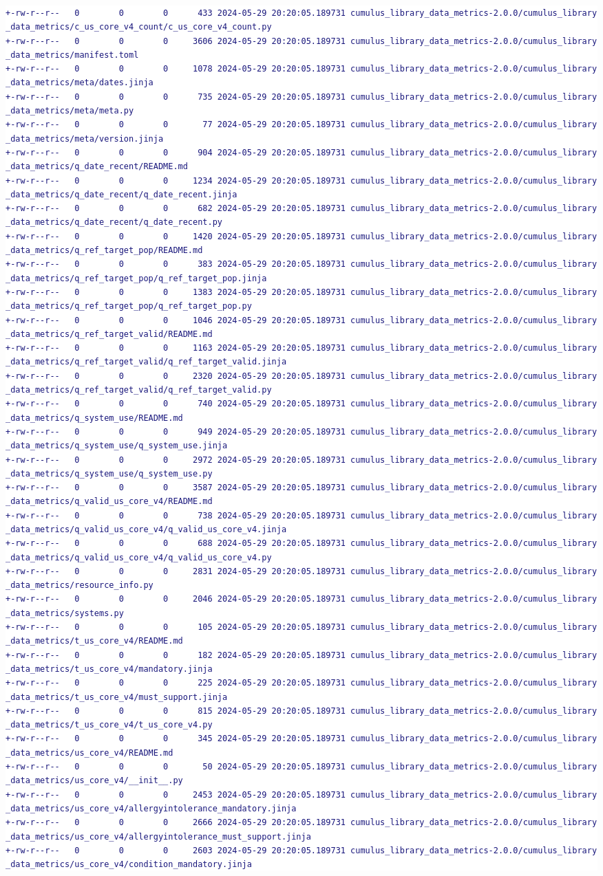 ```diff
+-rw-r--r--   0        0        0      433 2024-05-29 20:20:05.189731 cumulus_library_data_metrics-2.0.0/cumulus_library_data_metrics/c_us_core_v4_count/c_us_core_v4_count.py
+-rw-r--r--   0        0        0     3606 2024-05-29 20:20:05.189731 cumulus_library_data_metrics-2.0.0/cumulus_library_data_metrics/manifest.toml
+-rw-r--r--   0        0        0     1078 2024-05-29 20:20:05.189731 cumulus_library_data_metrics-2.0.0/cumulus_library_data_metrics/meta/dates.jinja
+-rw-r--r--   0        0        0      735 2024-05-29 20:20:05.189731 cumulus_library_data_metrics-2.0.0/cumulus_library_data_metrics/meta/meta.py
+-rw-r--r--   0        0        0       77 2024-05-29 20:20:05.189731 cumulus_library_data_metrics-2.0.0/cumulus_library_data_metrics/meta/version.jinja
+-rw-r--r--   0        0        0      904 2024-05-29 20:20:05.189731 cumulus_library_data_metrics-2.0.0/cumulus_library_data_metrics/q_date_recent/README.md
+-rw-r--r--   0        0        0     1234 2024-05-29 20:20:05.189731 cumulus_library_data_metrics-2.0.0/cumulus_library_data_metrics/q_date_recent/q_date_recent.jinja
+-rw-r--r--   0        0        0      682 2024-05-29 20:20:05.189731 cumulus_library_data_metrics-2.0.0/cumulus_library_data_metrics/q_date_recent/q_date_recent.py
+-rw-r--r--   0        0        0     1420 2024-05-29 20:20:05.189731 cumulus_library_data_metrics-2.0.0/cumulus_library_data_metrics/q_ref_target_pop/README.md
+-rw-r--r--   0        0        0      383 2024-05-29 20:20:05.189731 cumulus_library_data_metrics-2.0.0/cumulus_library_data_metrics/q_ref_target_pop/q_ref_target_pop.jinja
+-rw-r--r--   0        0        0     1383 2024-05-29 20:20:05.189731 cumulus_library_data_metrics-2.0.0/cumulus_library_data_metrics/q_ref_target_pop/q_ref_target_pop.py
+-rw-r--r--   0        0        0     1046 2024-05-29 20:20:05.189731 cumulus_library_data_metrics-2.0.0/cumulus_library_data_metrics/q_ref_target_valid/README.md
+-rw-r--r--   0        0        0     1163 2024-05-29 20:20:05.189731 cumulus_library_data_metrics-2.0.0/cumulus_library_data_metrics/q_ref_target_valid/q_ref_target_valid.jinja
+-rw-r--r--   0        0        0     2320 2024-05-29 20:20:05.189731 cumulus_library_data_metrics-2.0.0/cumulus_library_data_metrics/q_ref_target_valid/q_ref_target_valid.py
+-rw-r--r--   0        0        0      740 2024-05-29 20:20:05.189731 cumulus_library_data_metrics-2.0.0/cumulus_library_data_metrics/q_system_use/README.md
+-rw-r--r--   0        0        0      949 2024-05-29 20:20:05.189731 cumulus_library_data_metrics-2.0.0/cumulus_library_data_metrics/q_system_use/q_system_use.jinja
+-rw-r--r--   0        0        0     2972 2024-05-29 20:20:05.189731 cumulus_library_data_metrics-2.0.0/cumulus_library_data_metrics/q_system_use/q_system_use.py
+-rw-r--r--   0        0        0     3587 2024-05-29 20:20:05.189731 cumulus_library_data_metrics-2.0.0/cumulus_library_data_metrics/q_valid_us_core_v4/README.md
+-rw-r--r--   0        0        0      738 2024-05-29 20:20:05.189731 cumulus_library_data_metrics-2.0.0/cumulus_library_data_metrics/q_valid_us_core_v4/q_valid_us_core_v4.jinja
+-rw-r--r--   0        0        0      688 2024-05-29 20:20:05.189731 cumulus_library_data_metrics-2.0.0/cumulus_library_data_metrics/q_valid_us_core_v4/q_valid_us_core_v4.py
+-rw-r--r--   0        0        0     2831 2024-05-29 20:20:05.189731 cumulus_library_data_metrics-2.0.0/cumulus_library_data_metrics/resource_info.py
+-rw-r--r--   0        0        0     2046 2024-05-29 20:20:05.189731 cumulus_library_data_metrics-2.0.0/cumulus_library_data_metrics/systems.py
+-rw-r--r--   0        0        0      105 2024-05-29 20:20:05.189731 cumulus_library_data_metrics-2.0.0/cumulus_library_data_metrics/t_us_core_v4/README.md
+-rw-r--r--   0        0        0      182 2024-05-29 20:20:05.189731 cumulus_library_data_metrics-2.0.0/cumulus_library_data_metrics/t_us_core_v4/mandatory.jinja
+-rw-r--r--   0        0        0      225 2024-05-29 20:20:05.189731 cumulus_library_data_metrics-2.0.0/cumulus_library_data_metrics/t_us_core_v4/must_support.jinja
+-rw-r--r--   0        0        0      815 2024-05-29 20:20:05.189731 cumulus_library_data_metrics-2.0.0/cumulus_library_data_metrics/t_us_core_v4/t_us_core_v4.py
+-rw-r--r--   0        0        0      345 2024-05-29 20:20:05.189731 cumulus_library_data_metrics-2.0.0/cumulus_library_data_metrics/us_core_v4/README.md
+-rw-r--r--   0        0        0       50 2024-05-29 20:20:05.189731 cumulus_library_data_metrics-2.0.0/cumulus_library_data_metrics/us_core_v4/__init__.py
+-rw-r--r--   0        0        0     2453 2024-05-29 20:20:05.189731 cumulus_library_data_metrics-2.0.0/cumulus_library_data_metrics/us_core_v4/allergyintolerance_mandatory.jinja
+-rw-r--r--   0        0        0     2666 2024-05-29 20:20:05.189731 cumulus_library_data_metrics-2.0.0/cumulus_library_data_metrics/us_core_v4/allergyintolerance_must_support.jinja
+-rw-r--r--   0        0        0     2603 2024-05-29 20:20:05.189731 cumulus_library_data_metrics-2.0.0/cumulus_library_data_metrics/us_core_v4/condition_mandatory.jinja
```